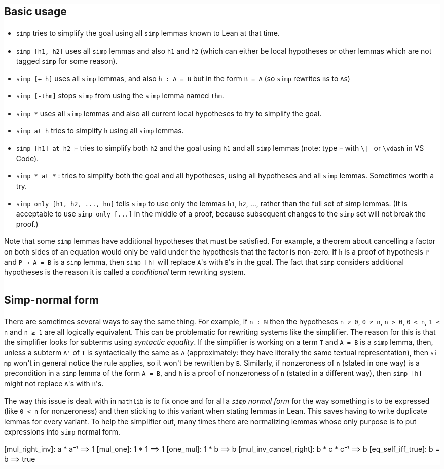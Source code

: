 ## Basic usage 

* `simp` tries to simplify the goal using all `simp` lemmas known to
          Lean at that time.

* `simp [h1, h2]` uses all `simp` lemmas and also `h1` and `h2` (which can either be local hypotheses or other lemmas which are not tagged `simp` for some reason).

* `simp [← h]` uses all `simp` lemmas, and also `h : A = B` but in the form `B = A` (so `simp` rewrites `B`s to `A`s)

* `simp [-thm]` stops `simp` from using the `simp` lemma named `thm`.

* `simp *` uses all `simp` lemmas and also all current local hypotheses to try to simplify the goal.

* `simp at h` tries to simplify `h` using all `simp` lemmas.

* `simp [h1] at h2 ⊢` tries to simplify both `h2` and the goal using `h1` and all `simp` lemmas (note: type `⊢` with `\|-` or `\vdash` in VS Code).

* `simp * at *` : tries to simplify both the goal and all hypotheses, using all hypotheses and all `simp` lemmas. Sometimes worth a try.

* `simp only [h1, h2, ..., hn]` tells `simp` to use only the lemmas `h1`, `h2`, ..., rather than the full set of simp lemmas.
(It is acceptable to use `simp only [...]` in the middle of a proof, because subsequent changes to the `simp` set will not break the proof.)

Note that some `simp` lemmas have additional hypotheses that must be satisfied.
For example, a theorem about cancelling a factor on both sides of an equation would
only be valid under the hypothesis that the factor is non-zero. If `h`
is a proof of hypothesis `P` and `P → A = B` is a `simp` lemma, then
`simp [h]` will replace `A`'s with `B`'s in the goal. The fact that
`simp` considers additional hypotheses is the reason it is called a
*conditional* term rewriting system.

## Simp-normal form

There are sometimes several ways to say the same thing. For example,
if `n : ℕ` then the hypotheses `n ≠ 0`, `0 ≠ n`, `n > 0`, `0 < n`,
`1 ≤ n` and `n ≥ 1` are all logically equivalent. This can be
problematic for rewriting systems like the simplifier. The reason for this is
that the simplifier looks for subterms using *syntactic equality*. If the
simplifier is working on a term `T` and `A = B` is a `simp` lemma,
then, unless a subterm `A'` of `T` is syntactically the same as `A`
(approximately: they have literally the same textual representation), then `simp` won't
in general notice the rule applies, so it won't
be rewritten by `B`. Similarly, if nonzeroness of `n` (stated in
one way) is a precondition in a `simp` lemma of the form `A = B`, and `h` is a proof
of nonzeroness of `n` (stated in a different way), then `simp [h]` might
not replace `A`'s with `B`'s.

The way this issue is dealt with in `mathlib` is to fix once and for
all a *`simp` normal form* for the way something is to be expressed
(like `0 < n` for nonzeroness) and then sticking to this variant when
stating lemmas in Lean. This saves having to write duplicate lemmas
for every variant. To help the simplifier out, many times there are
normalizing lemmas whose only purpose is to put expressions into
`simp` normal form.


[mul_right_inv]: a * a⁻¹ ==> 1
[mul_one]: 1 * 1 ==> 1
[one_mul]: 1 * b ==> b
[mul_inv_cancel_right]: b * c * c⁻¹ ==> b
[eq_self_iff_true]: b = b ==> true